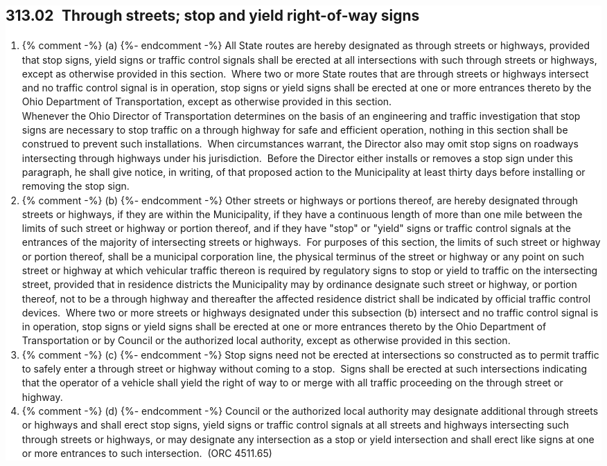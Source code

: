 ## 313.02   Through streets; stop and yield right-of-way signs

<p class="Markdown-list--a-1-A"></p>

1. {% comment -%} (a) {%- endcomment -%} All State routes are hereby designated as through streets or highways,
provided that stop signs, yield signs or traffic control signals shall be
erected at all intersections with such through streets or highways, except as
otherwise provided in this section.  Where two or more State routes that are
through streets or highways intersect and no traffic control signal is in
operation, stop signs or yield signs shall be erected at one or more entrances
thereto by the Ohio Department of Transportation, except as otherwise provided
in this section.  
Whenever the Ohio Director of Transportation determines on the basis of an
engineering and traffic investigation that stop signs are necessary to stop
traffic on a through highway for safe and efficient operation, nothing in this
section shall be construed to prevent such installations.  When circumstances
warrant, the Director also may omit stop signs on roadways intersecting through
highways under his jurisdiction.  Before the Director either installs or
removes a stop sign under this paragraph, he shall give notice, in writing, of
that proposed action to the Municipality at least thirty days before installing
or removing the stop sign.
2. {% comment -%} (b) {%- endcomment -%} Other streets or highways or portions thereof, are hereby designated
through streets or highways, if they are within the Municipality, if they have
a continuous length of more than one mile between the limits of such street or
highway or portion thereof, and if they have "stop" or "yield" signs or traffic
control signals at the entrances of the majority of intersecting streets or
highways.  For purposes of this section, the limits of such street or highway
or portion thereof, shall be a municipal corporation line, the physical
terminus of the street or highway or any point on such street or highway at
which vehicular traffic thereon is required by regulatory signs to stop or
yield to traffic on the intersecting street, provided that in residence
districts the Municipality may by ordinance designate such street or highway,
or portion thereof, not to be a through highway and thereafter the affected
residence district shall be indicated by official traffic control devices. 
Where two or more streets or highways designated under this subsection (b)
intersect and no traffic control signal is in operation, stop signs or yield
signs shall be erected at one or more entrances thereto by the Ohio Department
of Transportation or by Council or the authorized local authority, except as
otherwise provided in this section.
3. {% comment -%} (c) {%- endcomment -%} Stop signs need not be erected at intersections so constructed as to
permit traffic to safely enter a through street or highway without coming to a
stop.  Signs shall be erected at such intersections indicating that the
operator of a vehicle shall yield the right of way to or merge with all traffic
proceeding on the through street or highway.
4. {% comment -%} (d) {%- endcomment -%} Council or the authorized local authority may designate additional
through streets or highways and shall erect stop signs, yield signs or traffic
control signals at all streets and highways intersecting such through streets
or highways, or may designate any intersection as a stop or yield intersection
and shall erect like signs at one or more entrances to such intersection.  (ORC
4511.65)
